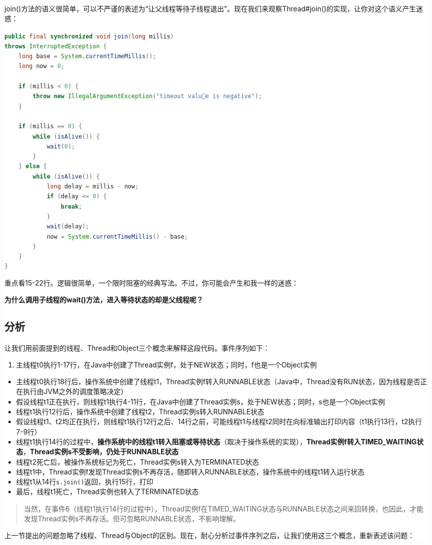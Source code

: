 join()方法的语义很简单，可以不严谨的表述为“让父线程等待子线程退出”。现在我们来观察Thread#join()的实现，让你对这个语义产生迷惑：

```java
public final synchronized void join(long millis)
throws InterruptedException {
    long base = System.currentTimeMillis();
    long now = 0;

    if (millis < 0) {
        throw new IllegalArgumentException("timeout value is negative");
    }

    if (millis == 0) {
        while (isAlive()) {
            wait(0);
        }
    } else {
        while (isAlive()) {
            long delay = millis - now;
            if (delay <= 0) {
                break;
            }
            wait(delay);
            now = System.currentTimeMillis() - base;
        }
    }
}
```

重点看15-22行。逻辑很简单，一个限时阻塞的经典写法。不过，你可能会产生和我一样的迷惑：

**为什么调用子线程的wait()方法，进入等待状态的却是父线程呢？**

## 分析

让我们用前面提到的线程、Thread和Object三个概念来解释这段代码。事件序列如下：

1. 主线程t0执行1-17行，在Java中创建了Thread实例f，处于NEW状态；同时，f也是一个Object实例
* 主线程t0执行18行后，操作系统中创建了线程t1，Thread实例f转入RUNNABLE状态（Java中，Thread没有RUN状态，因为线程是否正在执行由JVM之外的调度策略决定）
* 假设线程t1正在执行，则线程t1执行4-11行，在Java中创建了Thread实例s，处于NEW状态；同时，s也是一个Object实例
* 线程t1执行12行后，操作系统中创建了线程t2，Thread实例s转入RUNNABLE状态
* 假设线程t1、t2均正在执行，则线程t1执行12行之后、14行之前，可能线程t1与线程t2同时在向标准输出打印内容（t1执行13行，t2执行7-9行）
* 线程t1执行14行的过程中，**操作系统中的线程t1转入阻塞或等待状态**（取决于操作系统的实现），**Thread实例f转入TIMED_WAITING状态**，**Thread实例s不受影响，仍处于RUNNABLE状态**
* 线程t2死亡后，被操作系统标记为死亡，Thread实例s转入为TERMINATED状态
* 线程t1中，Thread实例f发现Thread实例s不再存活，随即转入RUNNABLE状态，操作系统中的线程t1转入运行状态
* 线程t1从14行`s.join()`返回，执行15行，打印
* 最后，线程t1死亡，Thread实例也转入了TERMINATED状态

>当然，在事件6（线程t1执行14行的过程中），Thread实例f在TIMED_WAITING状态与RUNNABLE状态之间来回转换，也因此，才能发现Thread实例s不再存活。但可忽略RUNNABLE状态，不影响理解。

上一节提出的问题忽略了线程、Thread与Object的区别。现在，耐心分析过事件序列之后，让我们使用这三个概念，重新表述该问题：
